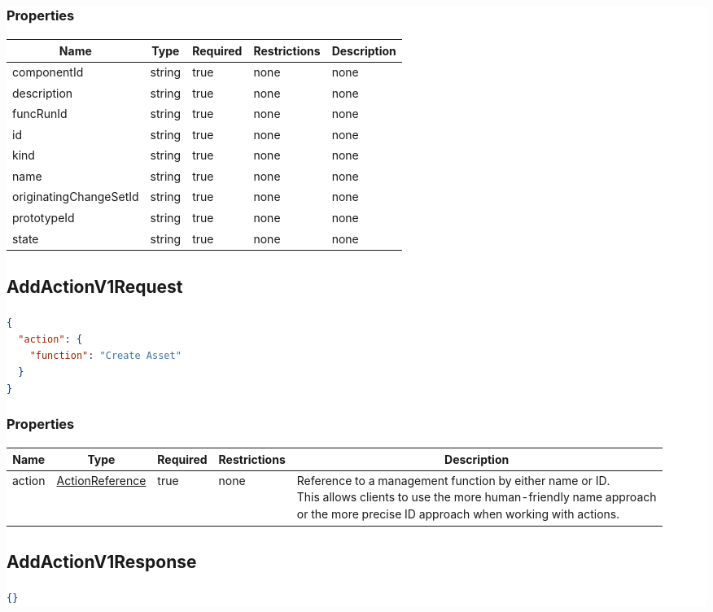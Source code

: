 ### Properties

|Name|Type|Required|Restrictions|Description|
|---|---|---|---|---|
|componentId|string|true|none|none|
|description|string|true|none|none|
|funcRunId|string|true|none|none|
|id|string|true|none|none|
|kind|string|true|none|none|
|name|string|true|none|none|
|originatingChangeSetId|string|true|none|none|
|prototypeId|string|true|none|none|
|state|string|true|none|none|

<h2 id="tocS_AddActionV1Request">AddActionV1Request</h2>

<a id="schemaaddactionv1request"></a>
<a id="schema_AddActionV1Request"></a>
<a id="tocSaddactionv1request"></a>
<a id="tocsaddactionv1request"></a>

```json
{
  "action": {
    "function": "Create Asset"
  }
}

```

### Properties

|Name|Type|Required|Restrictions|Description|
|---|---|---|---|---|
|action|[ActionReference](#schemaactionreference)|true|none|Reference to a management function by either name or ID.<br>This allows clients to use the more human-friendly name approach<br>or the more precise ID approach when working with actions.|

<h2 id="tocS_AddActionV1Response">AddActionV1Response</h2>

<a id="schemaaddactionv1response"></a>
<a id="schema_AddActionV1Response"></a>
<a id="tocSaddactionv1response"></a>
<a id="tocsaddactionv1response"></a>

```json
{}

```

